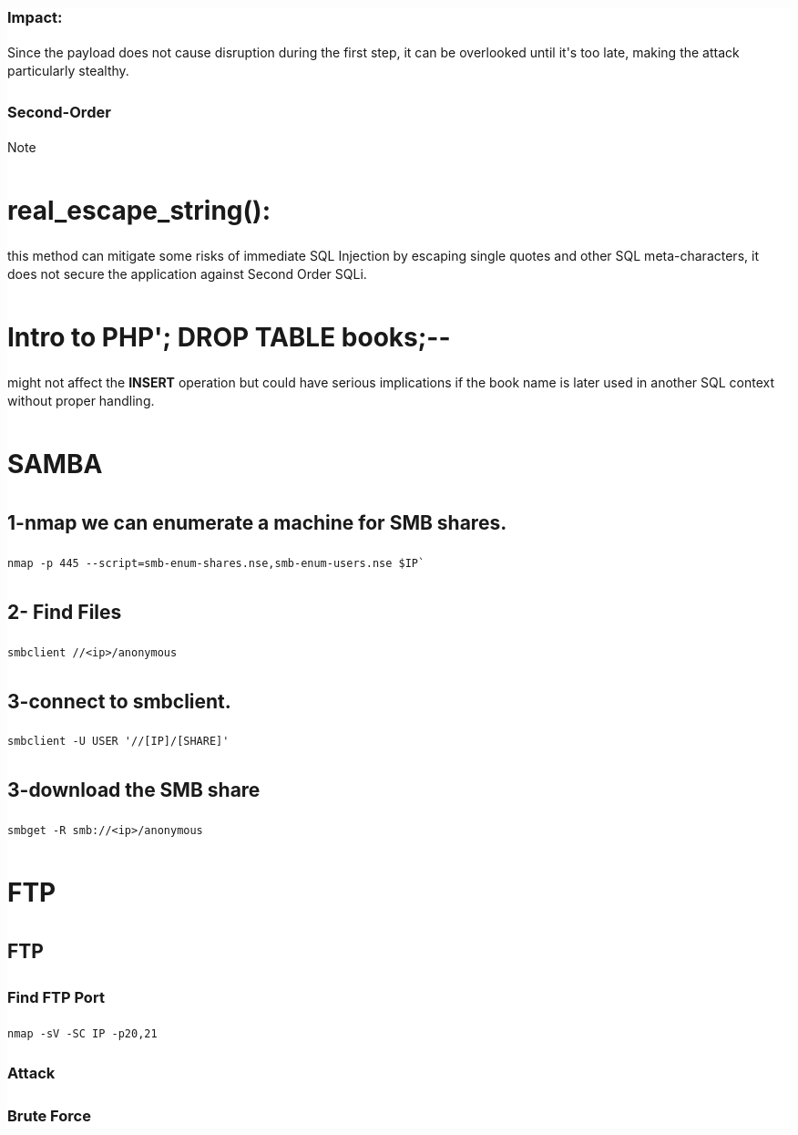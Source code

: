 ### Impact:
Since the payload does not cause disruption during the first step, it can be overlooked until it's too late, making the attack particularly stealthy.

### Second-Order
>[!note]
># real_escape_string(): 
>this method can mitigate some risks of immediate SQL Injection by escaping single quotes and other SQL meta-characters, it does not secure the application against Second Order SQLi.
># Intro to PHP'; DROP TABLE books;--
>might not affect the **INSERT** operation but could have serious implications if the book name is later used in another SQL context without proper handling.


# SAMBA
## 1-nmap we can enumerate a machine for SMB shares.
````
nmap -p 445 --script=smb-enum-shares.nse,smb-enum-users.nse $IP`
````
## 2- Find Files
````
smbclient //<ip>/anonymous 
````
## 3-connect to smbclient.
````
smbclient -U USER '//[IP]/[SHARE]'  
````
## 3-download the SMB share
````
smbget -R smb://<ip>/anonymous
````

# FTP 

## FTP
### Find FTP Port

```
nmap -sV -SC IP -p20,21
```

### Attack

### Brute Force
